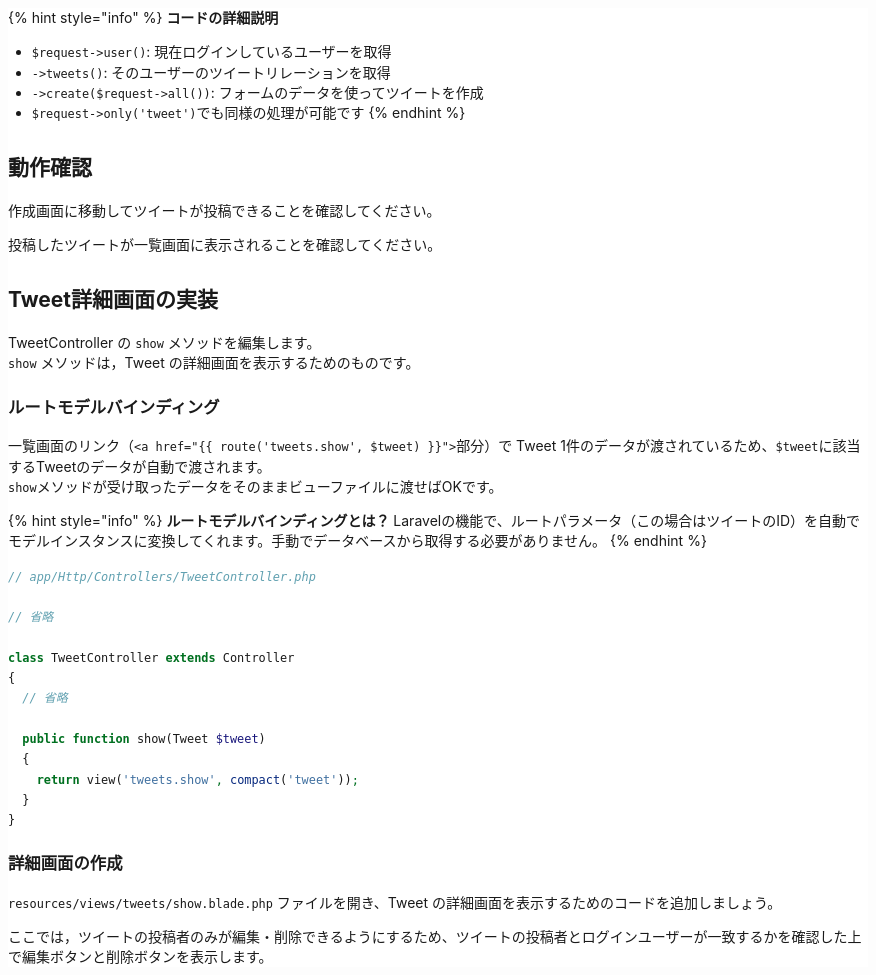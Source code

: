 ```php
```

{% hint style="info" %}
**コードの詳細説明**
- `$request->user()`: 現在ログインしているユーザーを取得
- `->tweets()`: そのユーザーのツイートリレーションを取得
- `->create($request->all())`: フォームのデータを使ってツイートを作成
- `$request->only('tweet')`でも同様の処理が可能です
{% endhint %}

## 動作確認

作成画面に移動してツイートが投稿できることを確認してください。

投稿したツイートが一覧画面に表示されることを確認してください。

## Tweet詳細画面の実装

TweetController の `show` メソッドを編集します。\
`show` メソッドは，Tweet の詳細画面を表示するためのものです。

### ルートモデルバインディング

一覧画面のリンク（`<a href="{{ route('tweets.show', $tweet) }}">`部分）で Tweet 1件のデータが渡されているため、`$tweet`に該当するTweetのデータが自動で渡されます。\
`show`メソッドが受け取ったデータをそのままビューファイルに渡せばOKです。

{% hint style="info" %}
**ルートモデルバインディングとは？**
Laravelの機能で、ルートパラメータ（この場合はツイートのID）を自動でモデルインスタンスに変換してくれます。手動でデータベースから取得する必要がありません。
{% endhint %}

```php
// app/Http/Controllers/TweetController.php

// 省略

class TweetController extends Controller
{
  // 省略

  public function show(Tweet $tweet)
  {
    return view('tweets.show', compact('tweet'));
  }
}
```

### 詳細画面の作成

`resources/views/tweets/show.blade.php` ファイルを開き、Tweet の詳細画面を表示するためのコードを追加しましょう。

ここでは，ツイートの投稿者のみが編集・削除できるようにするため、ツイートの投稿者とログインユーザーが一致するかを確認した上で編集ボタンと削除ボタンを表示します。
